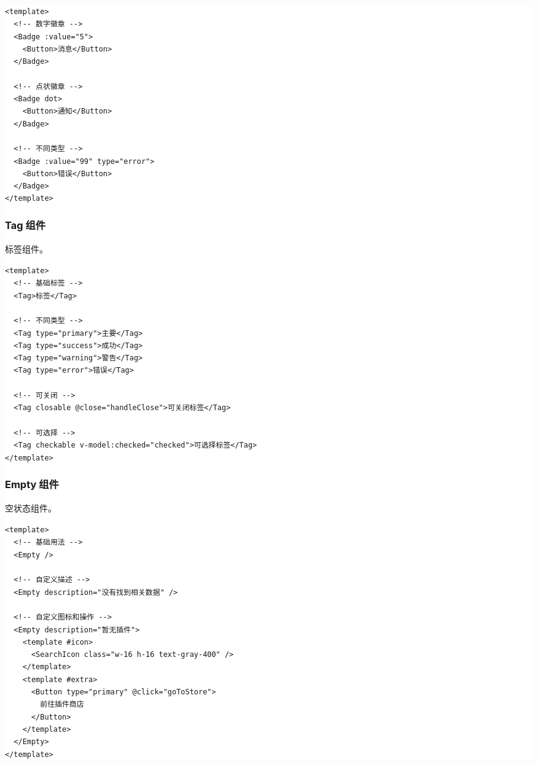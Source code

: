 ```vue
<template>
  <!-- 数字徽章 -->
  <Badge :value="5">
    <Button>消息</Button>
  </Badge>
  
  <!-- 点状徽章 -->
  <Badge dot>
    <Button>通知</Button>
  </Badge>
  
  <!-- 不同类型 -->
  <Badge :value="99" type="error">
    <Button>错误</Button>
  </Badge>
</template>
```

### Tag 组件

标签组件。

```vue
<template>
  <!-- 基础标签 -->
  <Tag>标签</Tag>
  
  <!-- 不同类型 -->
  <Tag type="primary">主要</Tag>
  <Tag type="success">成功</Tag>
  <Tag type="warning">警告</Tag>
  <Tag type="error">错误</Tag>
  
  <!-- 可关闭 -->
  <Tag closable @close="handleClose">可关闭标签</Tag>
  
  <!-- 可选择 -->
  <Tag checkable v-model:checked="checked">可选择标签</Tag>
</template>
```

### Empty 组件

空状态组件。

```vue
<template>
  <!-- 基础用法 -->
  <Empty />
  
  <!-- 自定义描述 -->
  <Empty description="没有找到相关数据" />
  
  <!-- 自定义图标和操作 -->
  <Empty description="暂无插件">
    <template #icon>
      <SearchIcon class="w-16 h-16 text-gray-400" />
    </template>
    <template #extra>
      <Button type="primary" @click="goToStore">
        前往插件商店
      </Button>
    </template>
  </Empty>
</template>
```